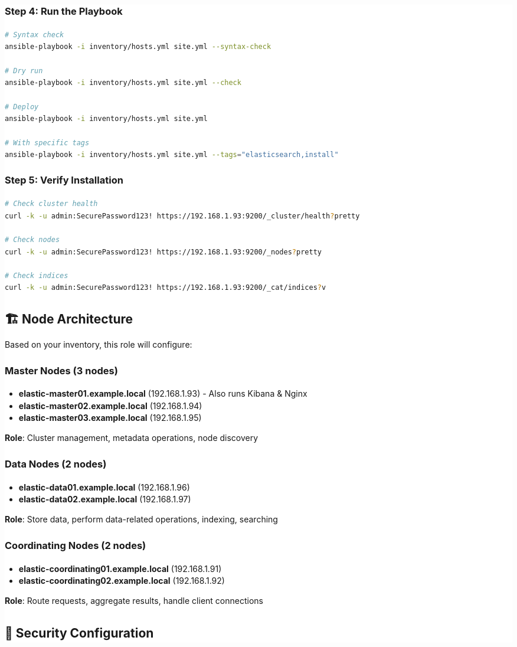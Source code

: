 ### Step 4: Run the Playbook

```bash
# Syntax check
ansible-playbook -i inventory/hosts.yml site.yml --syntax-check

# Dry run
ansible-playbook -i inventory/hosts.yml site.yml --check

# Deploy
ansible-playbook -i inventory/hosts.yml site.yml

# With specific tags
ansible-playbook -i inventory/hosts.yml site.yml --tags="elasticsearch,install"
```

### Step 5: Verify Installation

```bash
# Check cluster health
curl -k -u admin:SecurePassword123! https://192.168.1.93:9200/_cluster/health?pretty

# Check nodes
curl -k -u admin:SecurePassword123! https://192.168.1.93:9200/_nodes?pretty

# Check indices
curl -k -u admin:SecurePassword123! https://192.168.1.93:9200/_cat/indices?v
```

## 🏗 Node Architecture

Based on your inventory, this role will configure:

### Master Nodes (3 nodes)
- **elastic-master01.example.local** (192.168.1.93) - Also runs Kibana & Nginx
- **elastic-master02.example.local** (192.168.1.94)
- **elastic-master03.example.local** (192.168.1.95)

**Role**: Cluster management, metadata operations, node discovery

### Data Nodes (2 nodes)
- **elastic-data01.example.local** (192.168.1.96)
- **elastic-data02.example.local** (192.168.1.97)

**Role**: Store data, perform data-related operations, indexing, searching

### Coordinating Nodes (2 nodes)
- **elastic-coordinating01.example.local** (192.168.1.91)
- **elastic-coordinating02.example.local** (192.168.1.92)

**Role**: Route requests, aggregate results, handle client connections

## 🔐 Security Configuration
